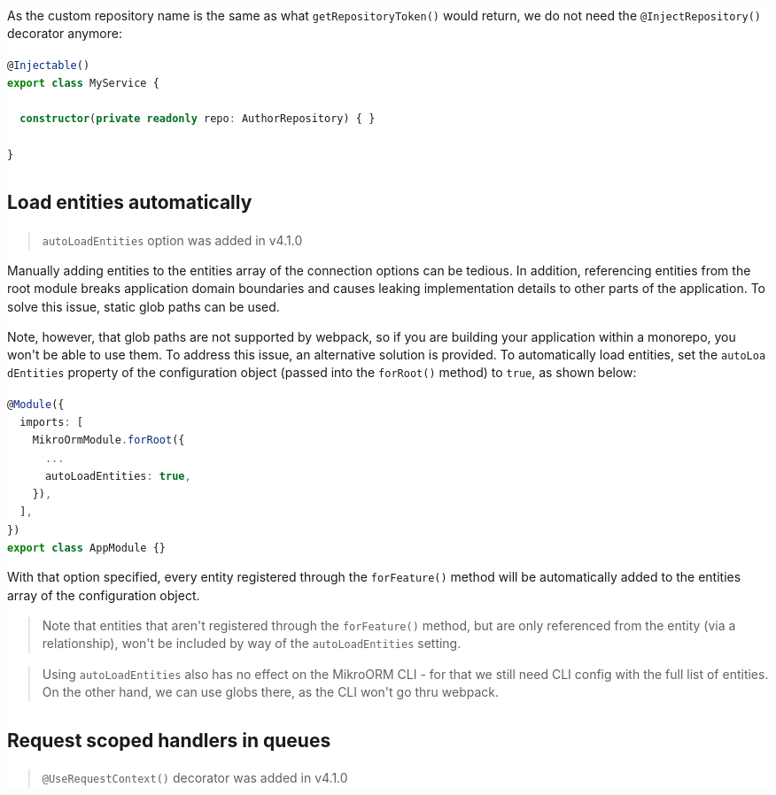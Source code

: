 As the custom repository name is the same as what `getRepositoryToken()` would
return, we do not need the `@InjectRepository()` decorator anymore:

```ts
@Injectable()
export class MyService {

  constructor(private readonly repo: AuthorRepository) { }

}
```

## Load entities automatically

> `autoLoadEntities` option was added in v4.1.0 

Manually adding entities to the entities array of the connection options can be 
tedious. In addition, referencing entities from the root module breaks application 
domain boundaries and causes leaking implementation details to other parts of the 
application. To solve this issue, static glob paths can be used.

Note, however, that glob paths are not supported by webpack, so if you are building 
your application within a monorepo, you won't be able to use them. To address this 
issue, an alternative solution is provided. To automatically load entities, set the 
`autoLoadEntities` property of the configuration object (passed into the `forRoot()` 
method) to `true`, as shown below: 

```ts
@Module({
  imports: [
    MikroOrmModule.forRoot({
      ...
      autoLoadEntities: true,
    }),
  ],
})
export class AppModule {}
```

With that option specified, every entity registered through the `forFeature()` 
method will be automatically added to the entities array of the configuration 
object.

> Note that entities that aren't registered through the `forFeature()` method, but 
> are only referenced from the entity (via a relationship), won't be included by 
> way of the `autoLoadEntities` setting.

> Using `autoLoadEntities` also has no effect on the MikroORM CLI - for that we 
> still need CLI config with the full list of entities. On the other hand, we can
> use globs there, as the CLI won't go thru webpack.

## Request scoped handlers in queues

> `@UseRequestContext()` decorator was added in v4.1.0 
